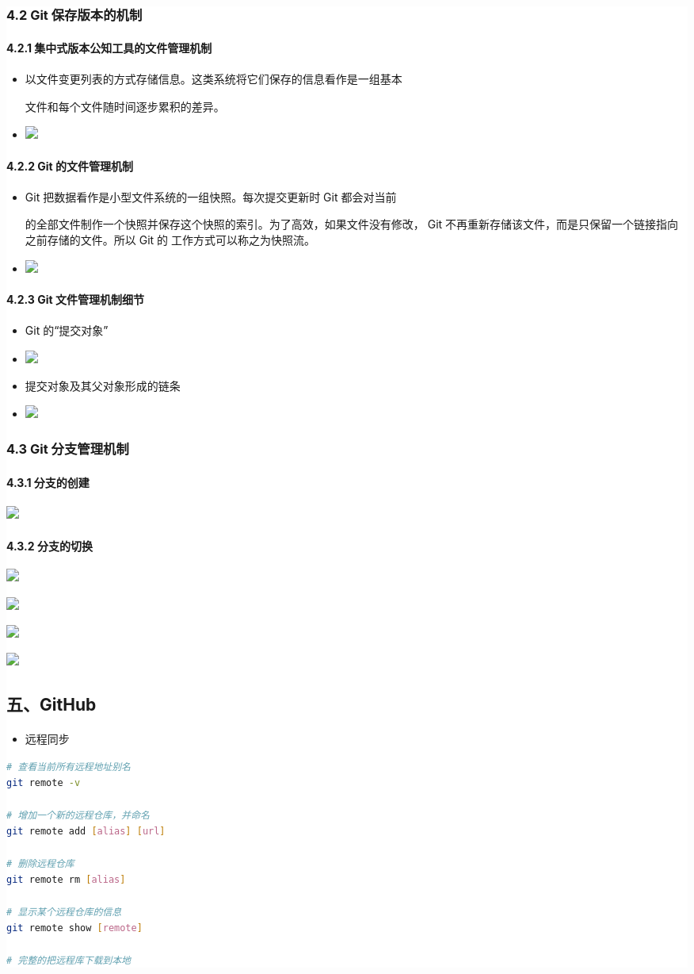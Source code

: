 

### 4.2 Git 保存版本的机制

#### 4.2.1 集中式版本公知工具的文件管理机制

- 以文件变更列表的方式存储信息。这类系统将它们保存的信息看作是一组基本

  文件和每个文件随时间逐步累积的差异。

- ![](https://rocyan.oss-cn-hangzhou.aliyuncs.com/blog/202406261224479.png)



#### 4.2.2 Git 的文件管理机制

- Git 把数据看作是小型文件系统的一组快照。每次提交更新时 Git 都会对当前

  的全部文件制作一个快照并保存这个快照的索引。为了高效，如果文件没有修改， Git 不再重新存储该文件，而是只保留一个链接指向之前存储的文件。所以 Git 的 工作方式可以称之为快照流。

- ![](https://rocyan.oss-cn-hangzhou.aliyuncs.com/blog/202406261225286.png)



#### 4.2.3 Git 文件管理机制细节

- Git 的“提交对象”

- ![](https://rocyan.oss-cn-hangzhou.aliyuncs.com/blog/202406261225194.png)
- 提交对象及其父对象形成的链条
- ![](https://rocyan.oss-cn-hangzhou.aliyuncs.com/blog/202406261225532.png)



### 4.3 Git 分支管理机制

#### 4.3.1 分支的创建

![](https://rocyan.oss-cn-hangzhou.aliyuncs.com/blog/202406261225067.png)



#### 4.3.2 分支的切换

![](https://rocyan.oss-cn-hangzhou.aliyuncs.com/blog/202406261225827.png)

![](https://rocyan.oss-cn-hangzhou.aliyuncs.com/blog/202406261225071.png)

![](https://rocyan.oss-cn-hangzhou.aliyuncs.com/blog/202406261225370.png)

![](https://rocyan.oss-cn-hangzhou.aliyuncs.com/blog/202406261225505.png)



## 五、GitHub

- 远程同步

```bash
# 查看当前所有远程地址别名
git remote -v

# 增加一个新的远程仓库，并命名
git remote add [alias] [url]

# 删除远程仓库
git remote rm [alias]

# 显示某个远程仓库的信息
git remote show [remote]

# 完整的把远程库下载到本地
```